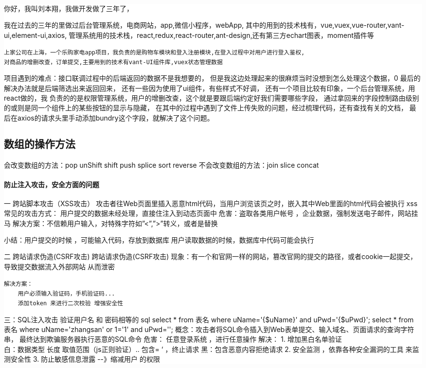 你好，我叫刘本翔，我做开发做了三年了，

我在过去的三年的里做过后台管理系统，电商网站，app,微信小程序，webApp,
其中的用到的技术栈有，vue,vuex,vue-router,vant-ui,element-ui,axios,
管理系统用的技术栈，react,redux,react-router,ant-design,还有第三方echart图表，moment插件等


    上家公司在上海，一个乐购家电app项目，我负责的是购物车模块和登入注册模块,在登入过程中对用户进行登入鉴权,
    对商品的增删改查，订单提交,主要用到的技术有vant-UI组件库,vuex状态管理数据
项目遇到的难点：接口联调过程中的后端返回的数据不是我想要的，
    但是我这边处理起来的很麻烦当时没想到怎么处理这个数据，0
    最后的解决办法就是后端筛选出来返回回来，
    还有一些因为使用了ui组件，有些样式不好调，
还有一个项目比较有印象，一个后台管理系统，用react做的，我
        负责的的是权限管理系统，用户的增删改查，这个就是要跟后端约定好我们需要哪些字段，
        通过拿回来的字段控制路由级别的或则是同一个组件上的某些按钮的显示与隐藏，
        在其中的过程中遇到了文件上传失败的问题，经过梳理代码，还有查找有关的文档，
        最后在axios的请求头里手动添加bundry这个字段，就解决了这个问题。


## 数组的操作方法

  会改变数组的方法：pop unShift shift push splice sort reverse 
  不会改变数组的方法：join slice concat

#### 防止注入攻击，安全方面的问题

 一 跨站脚本攻击（XSS攻击）
                攻击者往Web页面里插入恶意html代码，当用户浏览该页之时，嵌入其中Web里面的html代码会被执行
    xss常见的攻击方式：
                用户提交的数据未经处理，直接住注入到动态页面中
    危害：盗取各类用户帐号 ，企业数据，强制发送电子邮件，网站挂马	
    解决方案：不信赖用户输入，对特殊字符如”<”,”>”转义，或者是替换

小结：用户提交的时候 ，可能输入代码，存放到数据库
	  用户读取数据的时候，数据库中代码可能会执行

二 跨站请求伪造(CSRF攻击)
    跨站请求伪造(CSRF攻击)
	现象：有一个和官网一样的网站，篡改官网的提交的路径，或者cookie一起提交，
	导致提交数据流入外部网站 从而泄密
	
	解决方案：
		用户必须输入验证码，手机验证码...
		添加token 来进行二次校验 增强安全性
  
三：SQL注入攻击 
    验证用户名 和 密码相等的 sql 
	select * from 表名 where uName='{$uName}' and uPwd='{$uPwd}';
	select * from 表名 where uName='zhangsan' or 1='1' and uPwd='';
概念：攻击者将SQL命令插入到Web表单提交、输入域名、页面请求的查询字符串，
	  最终达到欺骗服务器执行恶意的SQL命令
危害： 任意登录系统 ，进行任意操作
解决： 1. 增加黑白名单验证  
			白：数据类型 长度 取值范围（js正则验证）.. 包含= ‘   ，终止请求
			黑：包含恶意内容拒绝请求
	   2. 安全监测 ，依靠各种安全漏洞的工具 来监测安全性
	   3. 防止敏感信息泄露 --》缩减用户 的权限
